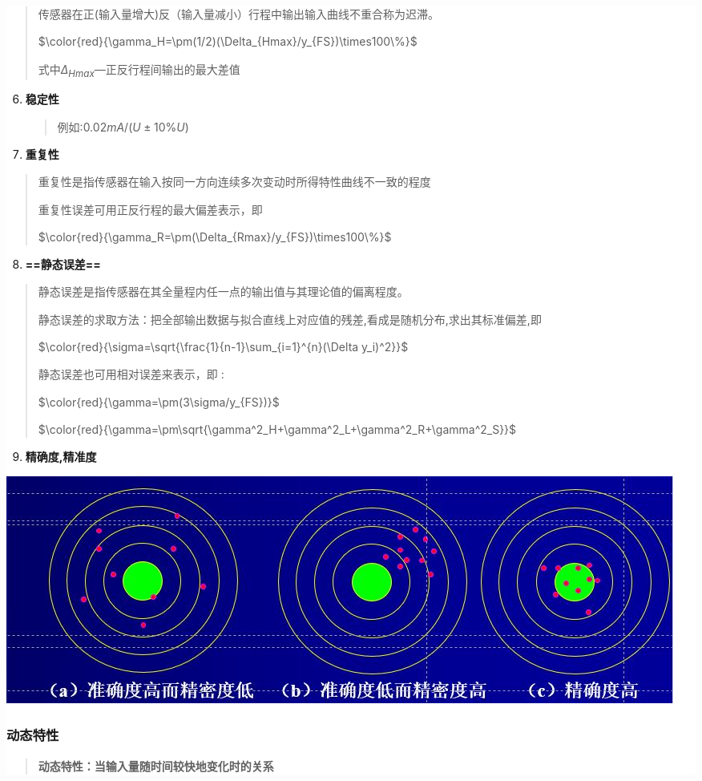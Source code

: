 >   传感器在正(输入量增大)反（输入量减小）行程中输出输入曲线不重合称为迟滞。  
>
>   $\color{red}{\gamma_H=\pm(1/2)(\Delta_{Hmax}/y_{FS})\times100\%}$
>
>   式中$\Delta_{Hmax}$—正反行程间输出的最大差值  

6.  **稳定性**  

    >   例如:$0.02mA/(U\pm10\%U)$

7.  **重复性**  

>   重复性是指传感器在输入按同一方向连续多次变动时所得特性曲线不一致的程度
>
>   重复性误差可用正反行程的最大偏差表示，即
>
>   $\color{red}{\gamma_R=\pm(\Delta_{Rmax}/y_{FS})\times100\%}$

8.  **==静态误差==**

>   静态误差是指传感器在其全量程内任一点的输出值与其理论值的偏离程度。
>
>   静态误差的求取方法：把全部输出数据与拟合直线上对应值的残差,看成是随机分布,求出其标准偏差,即                                                                                                                                                                                                                                                                                                                                                                                                                                                                                                                                                                                                                                                                                                                                                                                                                                                                                                                                                                                                                                                                                                                                                                                                                                                                                                                                                                                                                                                                                                                                                                                                                                                                                                                                                                                                                                                                                                                                                                                                                                                                                                                                                                                                                                                                                                                                                                                                                                                                                                                                                                                                                                                                                                                                                                                                                                                                                                                                                                                                                                                                                                                                                                                                                                                                                                                                                                                                                                                                                                                                                                                                                                                                                                                                                                                                                                                                                                                                                                                                                                                                                                                                                                             
>
>   $\color{red}{\sigma=\sqrt{\frac{1}{n-1}\sum_{i=1}^{n}(\Delta y_i)^2}}$
>
>   静态误差也可用相对误差来表示，即 :
>
>   $\color{red}{\gamma=\pm(3\sigma/y_{FS})}$
>
>   $\color{red}{\gamma=\pm\sqrt{\gamma^2_H+\gamma^2_L+\gamma^2_R+\gamma^2_S}}$

9.  **精确度,精准度**

![捕获](%E6%8D%95%E8%8E%B7.JPG)



### 动态特性

>   **动态特性：当输入量随时间较快地变化时的关系**
